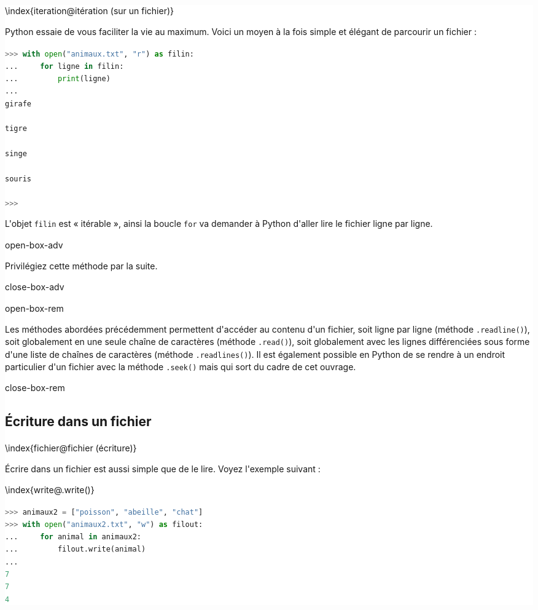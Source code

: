 \index{iteration@itération (sur un fichier)}

Python essaie de vous faciliter la vie au maximum.
Voici un moyen à la fois simple et élégant de parcourir un fichier :

```python
>>> with open("animaux.txt", "r") as filin:
...     for ligne in filin:
...         print(ligne)
...
girafe

tigre

singe

souris

>>>
```


L'objet `filin` est « itérable », ainsi la boucle `for` va demander à Python d'aller lire le fichier ligne par ligne. 

open-box-adv

Privilégiez cette méthode par la suite.

close-box-adv

open-box-rem

Les méthodes abordées précédemment permettent d'accéder au contenu d'un fichier, soit ligne par ligne (méthode `.readline()`), soit globalement en une seule chaîne de caractères (méthode `.read()`), soit globalement avec les lignes différenciées sous forme d'une liste de chaînes de caractères (méthode `.readlines()`). Il est également possible en Python de se rendre à un endroit particulier d'un fichier avec la méthode `.seek()` mais qui sort du cadre de cet ouvrage.

close-box-rem


## Écriture dans un fichier

\index{fichier@fichier (écriture)}

Écrire dans un fichier est aussi simple que de le lire. Voyez l'exemple suivant :

\index{write@.write()}

```python
>>> animaux2 = ["poisson", "abeille", "chat"]
>>> with open("animaux2.txt", "w") as filout:
...     for animal in animaux2:
...         filout.write(animal)
...
7
7
4
```
